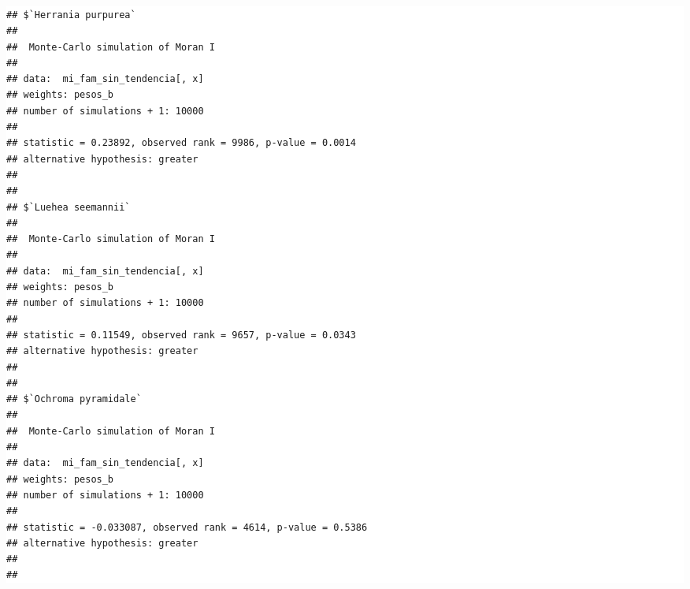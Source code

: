     ## $`Herrania purpurea`
    ## 
    ##  Monte-Carlo simulation of Moran I
    ## 
    ## data:  mi_fam_sin_tendencia[, x] 
    ## weights: pesos_b  
    ## number of simulations + 1: 10000 
    ## 
    ## statistic = 0.23892, observed rank = 9986, p-value = 0.0014
    ## alternative hypothesis: greater
    ## 
    ## 
    ## $`Luehea seemannii`
    ## 
    ##  Monte-Carlo simulation of Moran I
    ## 
    ## data:  mi_fam_sin_tendencia[, x] 
    ## weights: pesos_b  
    ## number of simulations + 1: 10000 
    ## 
    ## statistic = 0.11549, observed rank = 9657, p-value = 0.0343
    ## alternative hypothesis: greater
    ## 
    ## 
    ## $`Ochroma pyramidale`
    ## 
    ##  Monte-Carlo simulation of Moran I
    ## 
    ## data:  mi_fam_sin_tendencia[, x] 
    ## weights: pesos_b  
    ## number of simulations + 1: 10000 
    ## 
    ## statistic = -0.033087, observed rank = 4614, p-value = 0.5386
    ## alternative hypothesis: greater
    ## 
    ## 